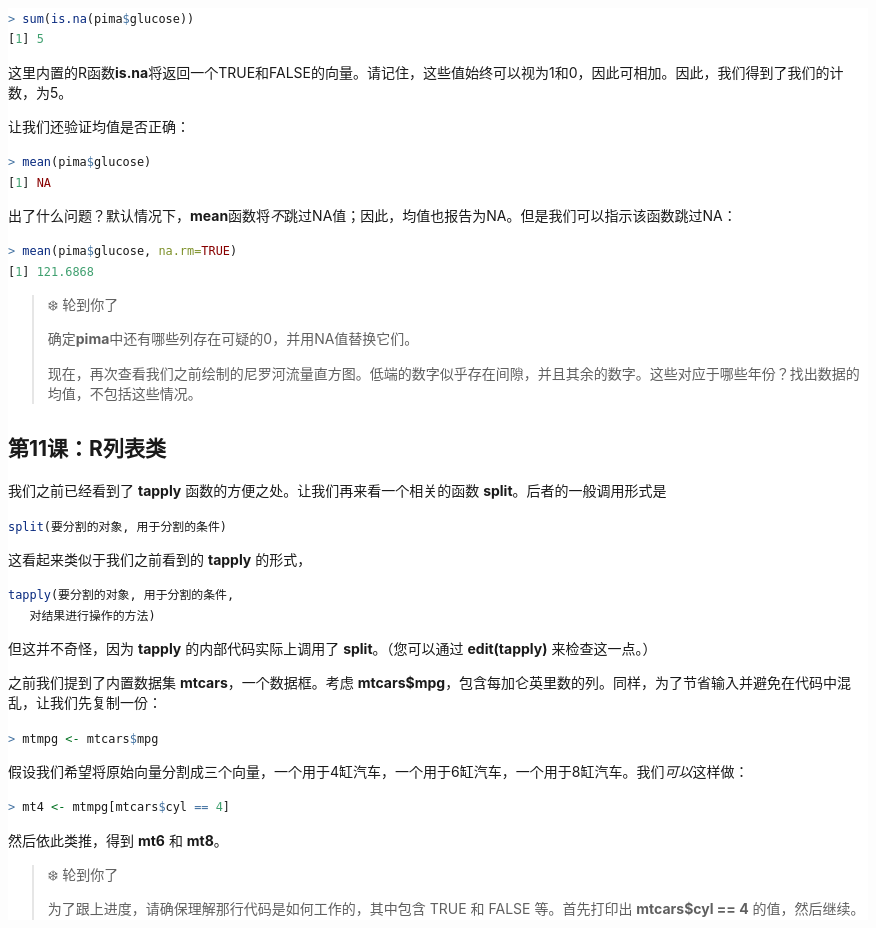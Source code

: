 ```r
> sum(is.na(pima$glucose))
[1] 5
```

这里内置的R函数**is.na**将返回一个TRUE和FALSE的向量。请记住，这些值始终可以视为1和0，因此可相加。因此，我们得到了我们的计数，为5。

让我们还验证均值是否正确：

```r
> mean(pima$glucose)
[1] NA
```

出了什么问题？默认情况下，**mean**函数将*不*跳过NA值；因此，均值也报告为NA。但是我们可以指示该函数跳过NA：

```r
> mean(pima$glucose, na.rm=TRUE)
[1] 121.6868
```

> ❄️  轮到你了
>
> 确定**pima**中还有哪些列存在可疑的0，并用NA值替换它们。
> 
> 现在，再次查看我们之前绘制的尼罗河流量直方图。低端的数字似乎存在间隙，并且其余的数字。这些对应于哪些年份？找出数据的均值，不包括这些情况。

## <a name="less6"> </a> 第11课：R列表类

我们之前已经看到了 **tapply** 函数的方便之处。让我们再来看一个相关的函数 **split**。后者的一般调用形式是

``` r
split(要分割的对象, 用于分割的条件) 
```

这看起来类似于我们之前看到的 **tapply** 的形式，

``` r
tapply(要分割的对象, 用于分割的条件, 
   对结果进行操作的方法)
```

但这并不奇怪，因为 **tapply** 的内部代码实际上调用了 **split**。（您可以通过 **edit(tapply)** 来检查这一点。）

之前我们提到了内置数据集 **mtcars**，一个数据框。考虑 **mtcars$mpg**，包含每加仑英里数的列。同样，为了节省输入并避免在代码中混乱，让我们先复制一份：

``` r
> mtmpg <- mtcars$mpg
```

假设我们希望将原始向量分割成三个向量，一个用于4缸汽车，一个用于6缸汽车，一个用于8缸汽车。我们*可以*这样做：

``` r
> mt4 <- mtmpg[mtcars$cyl == 4]
```

然后依此类推，得到 **mt6** 和 **mt8**。

> ❄️  轮到你了
>
> 为了跟上进度，请确保理解那行代码是如何工作的，其中包含 TRUE 和 FALSE 等。首先打印出 **mtcars$cyl == 4** 的值，然后继续。
